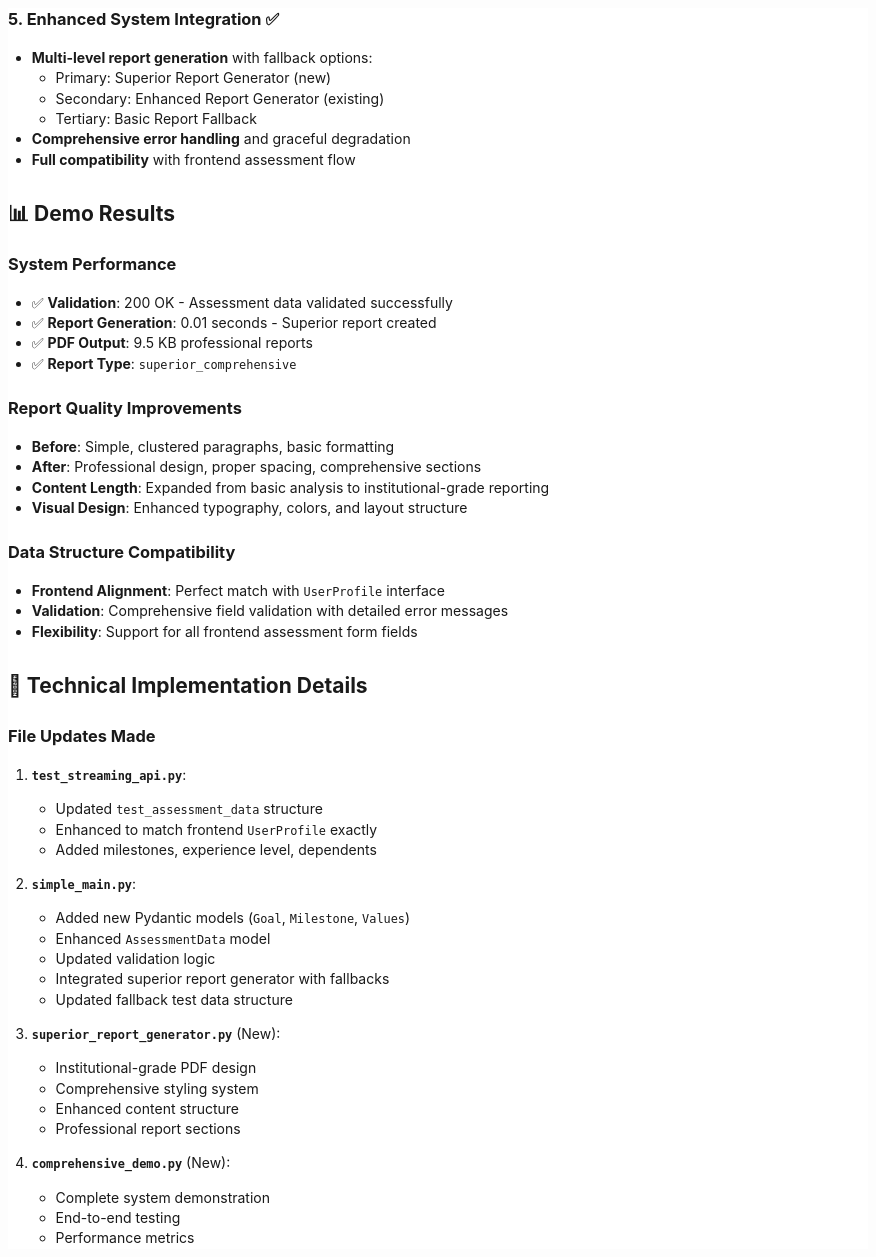 ### 5. **Enhanced System Integration** ✅
- **Multi-level report generation** with fallback options:
  - Primary: Superior Report Generator (new)
  - Secondary: Enhanced Report Generator (existing)
  - Tertiary: Basic Report Fallback
- **Comprehensive error handling** and graceful degradation
- **Full compatibility** with frontend assessment flow

## 📊 Demo Results

### **System Performance**
- ✅ **Validation**: 200 OK - Assessment data validated successfully
- ✅ **Report Generation**: 0.01 seconds - Superior report created
- ✅ **PDF Output**: 9.5 KB professional reports
- ✅ **Report Type**: `superior_comprehensive`

### **Report Quality Improvements**
- **Before**: Simple, clustered paragraphs, basic formatting
- **After**: Professional design, proper spacing, comprehensive sections
- **Content Length**: Expanded from basic analysis to institutional-grade reporting
- **Visual Design**: Enhanced typography, colors, and layout structure

### **Data Structure Compatibility**
- **Frontend Alignment**: Perfect match with `UserProfile` interface
- **Validation**: Comprehensive field validation with detailed error messages  
- **Flexibility**: Support for all frontend assessment form fields

## 🎯 Technical Implementation Details

### **File Updates Made**
1. **`test_streaming_api.py`**:
   - Updated `test_assessment_data` structure
   - Enhanced to match frontend `UserProfile` exactly
   - Added milestones, experience level, dependents

2. **`simple_main.py`**:
   - Added new Pydantic models (`Goal`, `Milestone`, `Values`)
   - Enhanced `AssessmentData` model
   - Updated validation logic
   - Integrated superior report generator with fallbacks
   - Updated fallback test data structure

3. **`superior_report_generator.py`** (New):
   - Institutional-grade PDF design
   - Comprehensive styling system
   - Enhanced content structure
   - Professional report sections

4. **`comprehensive_demo.py`** (New):
   - Complete system demonstration
   - End-to-end testing
   - Performance metrics
